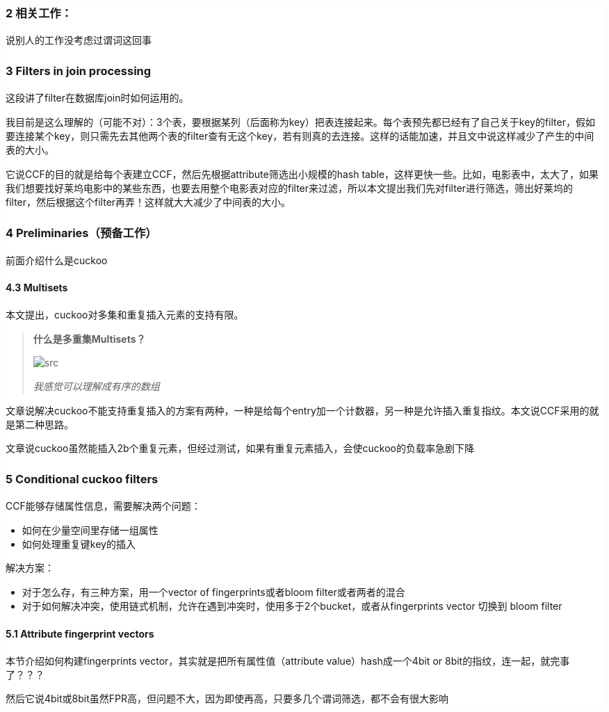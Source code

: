 ### 2 相关工作：

说别人的工作没考虑过谓词这回事



### 3 Filters in join processing

这段讲了filter在数据库join时如何运用的。

我目前是这么理解的（可能不对）：3个表，要根据某列（后面称为key）把表连接起来。每个表预先都已经有了自己关于key的filter，假如要连接某个key，则只需先去其他两个表的filter查有无这个key，若有则真的去连接。这样的话能加速，并且文中说这样减少了产生的中间表的大小。

它说CCF的目的就是给每个表建立CCF，然后先根据attribute筛选出小规模的hash table，这样更快一些。比如，电影表中，太大了，如果我们想要找好莱坞电影中的某些东西，也要去用整个电影表对应的filter来过滤，所以本文提出我们先对filter进行筛选，筛出好莱坞的filter，然后根据这个filter再弄！这样就大大减少了中间表的大小。



### 4 Preliminaries（预备工作）

前面介绍什么是cuckoo



#### 4.3 Multisets

本文提出，cuckoo对多集和重复插入元素的支持有限。

> **什么是多重集Multisets？**
>
> ![src](https://docimg4.docs.qq.com/image/v1bnROcY5JWw4lCEoHVfEw.png?w=1280&h=111.86682520808561)        
>
> *我感觉可以理解成有序的数组*

文章说解决cuckoo不能支持重复插入的方案有两种，一种是给每个entry加一个计数器，另一种是允许插入重复指纹。本文说CCF采用的就是第二种思路。

文章说cuckoo虽然能插入2b个重复元素，但经过测试，如果有重复元素插入，会使cuckoo的负载率急剧下降



### 5 Conditional cuckoo filters

CCF能够存储属性信息，需要解决两个问题：

- 如何在少量空间里存储一组属性
- 如何处理重复键key的插入

解决方案：

- 对于怎么存，有三种方案，用一个vector of fingerprints或者bloom filter或者两者的混合
- 对于如何解决冲突，使用链式机制，允许在遇到冲突时，使用多于2个bucket，或者从fingerprints vector 切换到 bloom filter



#### 5.1 Attribute fingerprint vectors

本节介绍如何构建fingerprints vector，其实就是把所有属性值（attribute value）hash成一个4bit or 8bit的指纹，连一起，就完事了？？？

然后它说4bit或8bit虽然FPR高，但问题不大，因为即使再高，只要多几个谓词筛选，都不会有很大影响


